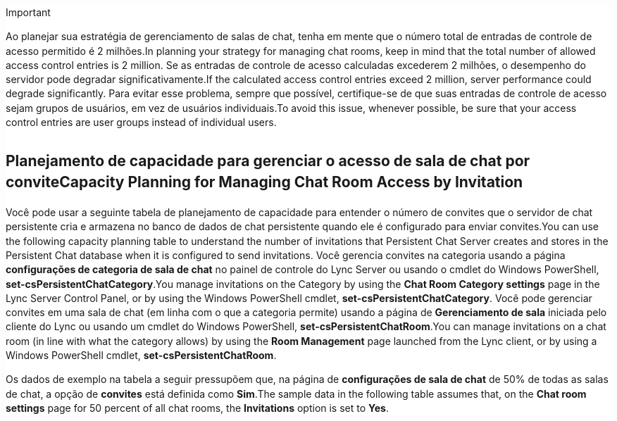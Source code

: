 
> [!IMPORTANT]  
> <span data-ttu-id="a1cb9-291">Ao planejar sua estratégia de gerenciamento de salas de chat, tenha em mente que o número total de entradas de controle de acesso permitido é 2 milhões.</span><span class="sxs-lookup"><span data-stu-id="a1cb9-291">In planning your strategy for managing chat rooms, keep in mind that the total number of allowed access control entries is 2 million.</span></span> <span data-ttu-id="a1cb9-292">Se as entradas de controle de acesso calculadas excederem 2 milhões, o desempenho do servidor pode degradar significativamente.</span><span class="sxs-lookup"><span data-stu-id="a1cb9-292">If the calculated access control entries exceed 2 million, server performance could degrade significantly.</span></span> <span data-ttu-id="a1cb9-293">Para evitar esse problema, sempre que possível, certifique-se de que suas entradas de controle de acesso sejam grupos de usuários, em vez de usuários individuais.</span><span class="sxs-lookup"><span data-stu-id="a1cb9-293">To avoid this issue, whenever possible, be sure that your access control entries are user groups instead of individual users.</span></span>



</div>

</div>

<div>

## <a name="capacity-planning-for-managing-chat-room-access-by-invitation"></a><span data-ttu-id="a1cb9-294">Planejamento de capacidade para gerenciar o acesso de sala de chat por convite</span><span class="sxs-lookup"><span data-stu-id="a1cb9-294">Capacity Planning for Managing Chat Room Access by Invitation</span></span>

<span data-ttu-id="a1cb9-295">Você pode usar a seguinte tabela de planejamento de capacidade para entender o número de convites que o servidor de chat persistente cria e armazena no banco de dados de chat persistente quando ele é configurado para enviar convites.</span><span class="sxs-lookup"><span data-stu-id="a1cb9-295">You can use the following capacity planning table to understand the number of invitations that Persistent Chat Server creates and stores in the Persistent Chat database when it is configured to send invitations.</span></span> <span data-ttu-id="a1cb9-296">Você gerencia convites na categoria usando a página **configurações de categoria de sala de chat** no painel de controle do Lync Server ou usando o cmdlet do Windows PowerShell, **set-csPersistentChatCategory**.</span><span class="sxs-lookup"><span data-stu-id="a1cb9-296">You manage invitations on the Category by using the **Chat Room Category settings** page in the Lync Server Control Panel, or by using the Windows PowerShell cmdlet, **set-csPersistentChatCategory**.</span></span> <span data-ttu-id="a1cb9-297">Você pode gerenciar convites em uma sala de chat (em linha com o que a categoria permite) usando a página de **Gerenciamento de sala** iniciada pelo cliente do Lync ou usando um cmdlet do Windows PowerShell, **set-csPersistentChatRoom**.</span><span class="sxs-lookup"><span data-stu-id="a1cb9-297">You can manage invitations on a chat room (in line with what the category allows) by using the **Room Management** page launched from the Lync client, or by using a Windows PowerShell cmdlet, **set-csPersistentChatRoom**.</span></span>

<span data-ttu-id="a1cb9-298">Os dados de exemplo na tabela a seguir pressupõem que, na página de **configurações de sala de chat** de 50% de todas as salas de chat, a opção de **convites** está definida como **Sim**.</span><span class="sxs-lookup"><span data-stu-id="a1cb9-298">The sample data in the following table assumes that, on the **Chat room settings** page for 50 percent of all chat rooms, the **Invitations** option is set to **Yes**.</span></span>
